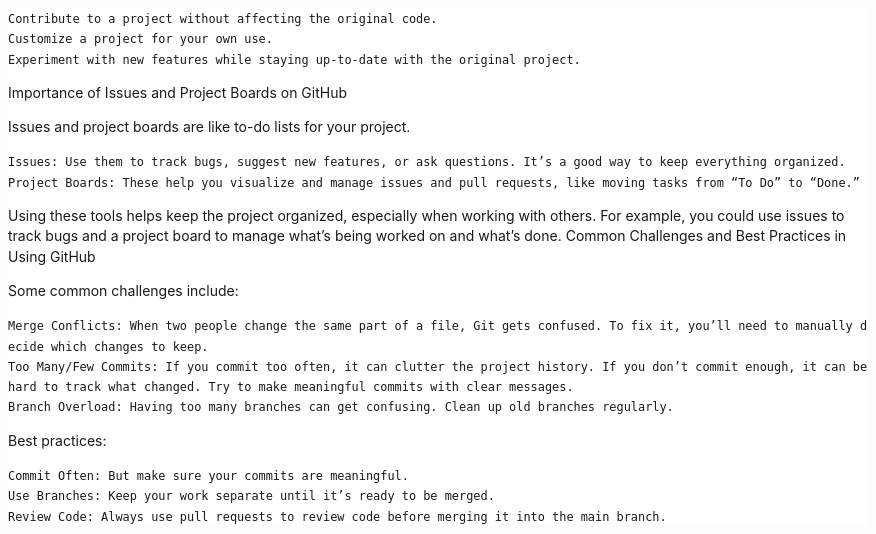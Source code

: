     Contribute to a project without affecting the original code.
    Customize a project for your own use.
    Experiment with new features while staying up-to-date with the original project.

Importance of Issues and Project Boards on GitHub

Issues and project boards are like to-do lists for your project.

    Issues: Use them to track bugs, suggest new features, or ask questions. It’s a good way to keep everything organized.
    Project Boards: These help you visualize and manage issues and pull requests, like moving tasks from “To Do” to “Done.”

Using these tools helps keep the project organized, especially when working with others. For example, you could use issues to track bugs and a project board to manage what’s being worked on and what’s done.
Common Challenges and Best Practices in Using GitHub

Some common challenges include:

    Merge Conflicts: When two people change the same part of a file, Git gets confused. To fix it, you’ll need to manually decide which changes to keep.
    Too Many/Few Commits: If you commit too often, it can clutter the project history. If you don’t commit enough, it can be hard to track what changed. Try to make meaningful commits with clear messages.
    Branch Overload: Having too many branches can get confusing. Clean up old branches regularly.

Best practices:

    Commit Often: But make sure your commits are meaningful.
    Use Branches: Keep your work separate until it’s ready to be merged.
    Review Code: Always use pull requests to review code before merging it into the main branch.
